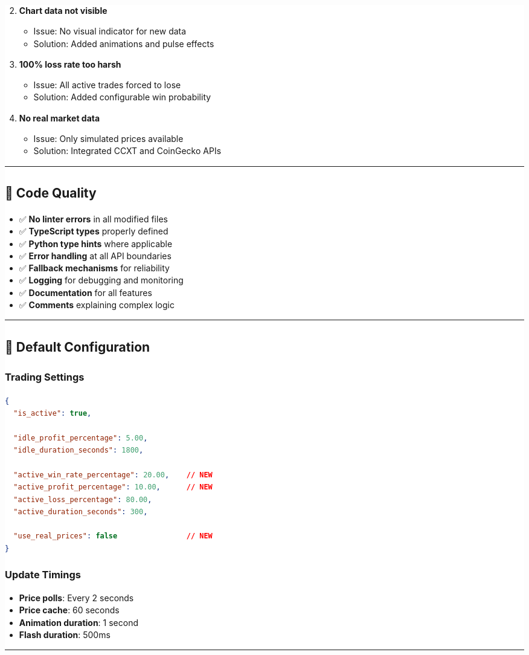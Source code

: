 2. **Chart data not visible**
   - Issue: No visual indicator for new data
   - Solution: Added animations and pulse effects

3. **100% loss rate too harsh**
   - Issue: All active trades forced to lose
   - Solution: Added configurable win probability

4. **No real market data**
   - Issue: Only simulated prices available
   - Solution: Integrated CCXT and CoinGecko APIs

---

## 📝 Code Quality

- ✅ **No linter errors** in all modified files
- ✅ **TypeScript types** properly defined
- ✅ **Python type hints** where applicable
- ✅ **Error handling** at all API boundaries
- ✅ **Fallback mechanisms** for reliability
- ✅ **Logging** for debugging and monitoring
- ✅ **Documentation** for all features
- ✅ **Comments** explaining complex logic

---

## 🎯 Default Configuration

### Trading Settings
```json
{
  "is_active": true,
  
  "idle_profit_percentage": 5.00,
  "idle_duration_seconds": 1800,
  
  "active_win_rate_percentage": 20.00,    // NEW
  "active_profit_percentage": 10.00,      // NEW
  "active_loss_percentage": 80.00,
  "active_duration_seconds": 300,
  
  "use_real_prices": false                // NEW
}
```

### Update Timings
- **Price polls**: Every 2 seconds
- **Price cache**: 60 seconds
- **Animation duration**: 1 second
- **Flash duration**: 500ms

---